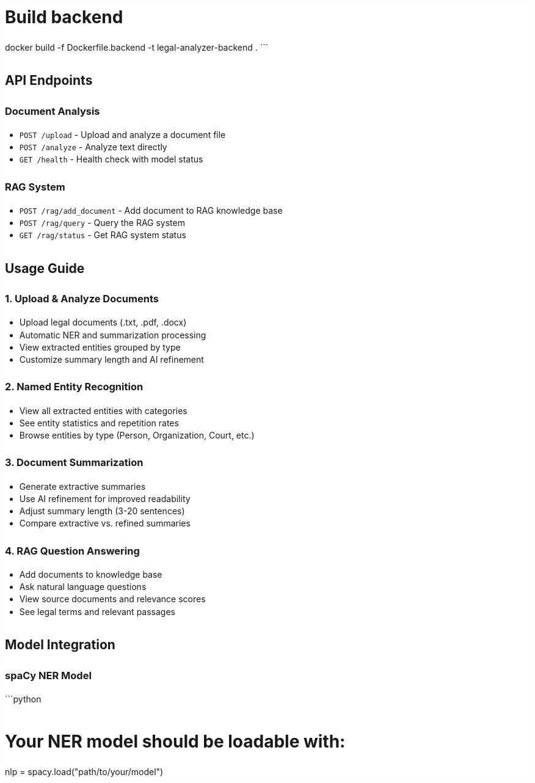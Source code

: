 # Build backend
docker build -f Dockerfile.backend -t legal-analyzer-backend .
\`\`\`

## API Endpoints

### Document Analysis
- `POST /upload` - Upload and analyze a document file
- `POST /analyze` - Analyze text directly
- `GET /health` - Health check with model status

### RAG System
- `POST /rag/add_document` - Add document to RAG knowledge base
- `POST /rag/query` - Query the RAG system
- `GET /rag/status` - Get RAG system status

## Usage Guide

### 1. Upload & Analyze Documents
- Upload legal documents (.txt, .pdf, .docx)
- Automatic NER and summarization processing
- View extracted entities grouped by type
- Customize summary length and AI refinement

### 2. Named Entity Recognition
- View all extracted entities with categories
- See entity statistics and repetition rates
- Browse entities by type (Person, Organization, Court, etc.)

### 3. Document Summarization
- Generate extractive summaries
- Use AI refinement for improved readability
- Adjust summary length (3-20 sentences)
- Compare extractive vs. refined summaries

### 4. RAG Question Answering
- Add documents to knowledge base
- Ask natural language questions
- View source documents and relevance scores
- See legal terms and relevant passages

## Model Integration

### spaCy NER Model
\`\`\`python
# Your NER model should be loadable with:
nlp = spacy.load("path/to/your/model")
